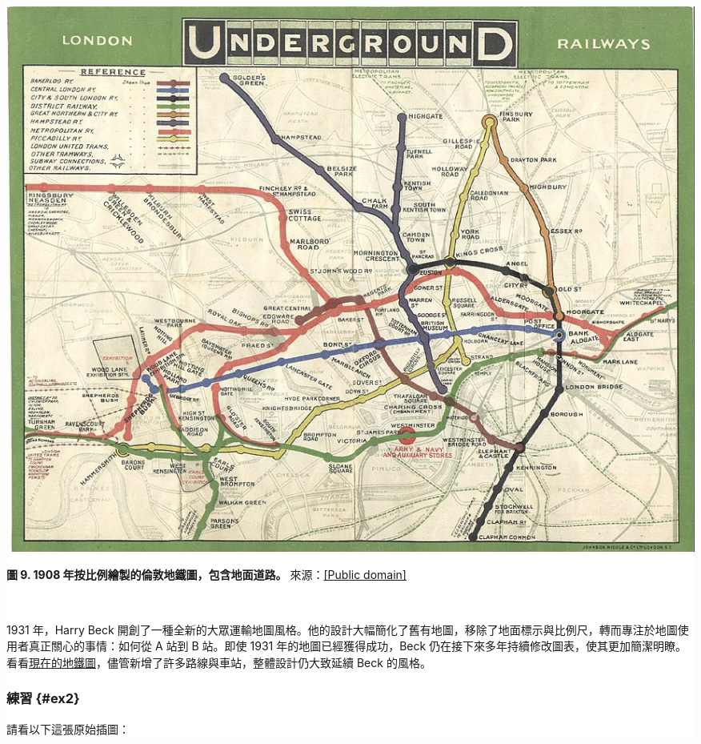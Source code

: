 ![](images/tube_1908.jpg)

**圖 9. 1908 年按比例繪製的倫敦地鐵圖，包含地面道路。** 來源：[\[Public domain\]](https://commons.wikimedia.org/wiki/File:Tube_map_1908.jpg)

<br/>

1931 年，Harry Beck 開創了一種全新的大眾運輸地圖風格。他的設計大幅簡化了舊有地圖，移除了地面標示與比例尺，轉而專注於地圖使用者真正關心的事情：如何從 A 站到 B 站。即使 1931 年的地圖已經獲得成功，Beck 仍在接下來多年持續修改圖表，使其更加簡潔明瞭。看看[現在的地鐵圖](https://www.google.com/search?tbm=isch&q=london+tube+map)，儘管新增了許多路線與車站，整體設計仍大致延續 Beck 的風格。

### 練習 {#ex2}

請看以下這張原始插圖：

